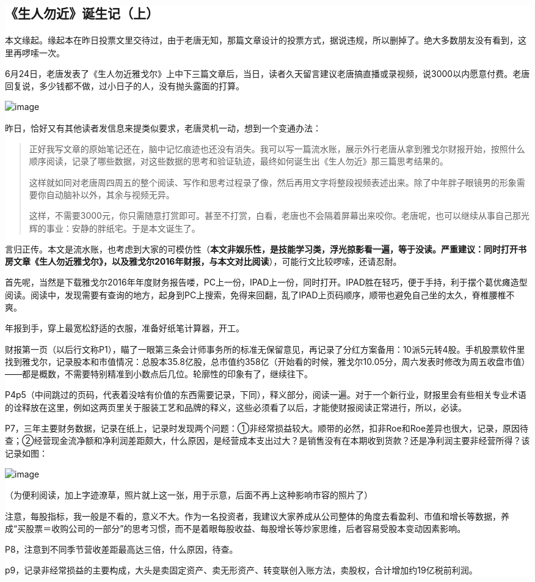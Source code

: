## 《生人勿近》诞生记（上）
本文缘起。缘起本在昨日投票文里交待过，由于老唐无知，那篇文章设计的投票方式，据说违规，所以删掉了。绝大多数朋友没有看到，这里再啰嗦一次。

 

6月24日，老唐发表了《生人勿近雅戈尔》上中下三篇文章后，当日，读者久天留言建议老唐搞直播或录视频，说3000以内愿意付费。老唐回复说，多少钱都不做，过小日子的人，没有抛头露面的打算。

![image](https://github.com/fengyumozhu/tsf/assets/6201828/3eb81254-6b2c-43f8-b2e6-617247f8fd20)


昨日，恰好又有其他读者发信息来提类似要求，老唐灵机一动，想到一个变通办法：



> 正好我写文章的原始笔记还在，脑中记忆痕迹也还没有消失。我可以写一篇流水账，展示外行老唐从拿到雅戈尔财报开始，按照什么顺序阅读，记录了哪些数据，对这些数据的思考和验证轨迹，最终如何诞生出《生人勿近》那三篇思考结果的。
>
> 这样就如同对老唐周四周五的整个阅读、写作和思考过程录了像，然后再用文字将整段视频表述出来。除了中年胖子眼镜男的形象需要你自动脑补以外，其余与视频无异。
> 
> 这样，不需要3000元，你只需随意打赏即可。甚至不打赏，白看，老唐也不会隔着屏幕出来咬你。老唐呢，也可以继续从事自己那光辉的事业：安静的胖纸宅。于是本文诞生了。

 

言归正传。本文是流水账，也考虑到大家的可模仿性（**本文非娱乐性，是技能学习类，浮光掠影看一遍，等于没读。严重建议：同时打开书房文章《生人勿近雅戈尔》，以及雅戈尔2016年财报，与本文对比阅读**），可能行文比较啰嗦，还请忍耐。

 

首先呢，当然是下载雅戈尔2016年年度财务报告喽，PC上一份，IPAD上一份，同时打开。IPAD胜在轻巧，便于手持，利于摆个葛优瘫造型阅读。阅读中，发现需要有查询的地方，起身到PC上搜索，免得来回翻，乱了IPAD上页码顺序，顺带也避免自己坐的太久，脊椎腰椎不爽。

 

年报到手，穿上最宽松舒适的衣服，准备好纸笔计算器，开工。

 

财报第一页（以后行文称P1），瞄了一眼第三条会计师事务所的标准无保留意见，再记录了分红方案备用：10派5元转4股。手机股票软件里找到雅戈尔，记录股本和市值情况：总股本35.8亿股，总市值约358亿（开始看的时候，雅戈尔10.05分，周六发表时修改为周五收盘市值）——都是概数，不需要特别精准到小数点后几位。轮廓性的印象有了，继续往下。

 

P4p5（中间跳过的页码，代表着没啥有价值的东西需要记录，下同），释义部分，阅读一遍。对于一个新行业，财报里会有些相关专业术语的诠释放在这里，例如这两页里关于服装工艺和品牌的释义，这些必须看了以后，才能使财报阅读正常进行，所以，必读。

 

P7，三年主要财务数据，记录在纸上，记录时发现两个问题：①非经常损益较大。顺带的必然，扣非Roe和Roe差异也很大，记录，原因待查；②经营现金流净额和净利润差距颇大，什么原因，是经营成本支出过大？是销售没有在本期收到货款？还是净利润主要非经营所得？该记录如图：

![image](https://github.com/fengyumozhu/tsf/assets/6201828/9760623b-5c44-4f30-84ed-4d5e75424f75)


（为便利阅读，加上字迹潦草，照片就上这一张，用于示意，后面不再上这种影响市容的照片了）

 

注意，每股指标，我一般是不看的，意义不大。作为一名投资者，我建议大家养成从公司整体的角度去看盈利、市值和增长等数据，养成“买股票＝收购公司的一部分”的思考习惯，而不是着眼每股收益、每股增长等炒家思维，后者容易受股本变动因素影响。

 

P8，注意到不同季节营收差距最高达三倍，什么原因，待查。

p9，记录非经常损益的主要构成，大头是卖固定资产、卖无形资产、转变联创入账方法，卖股权，合计增加约19亿税前利润。
